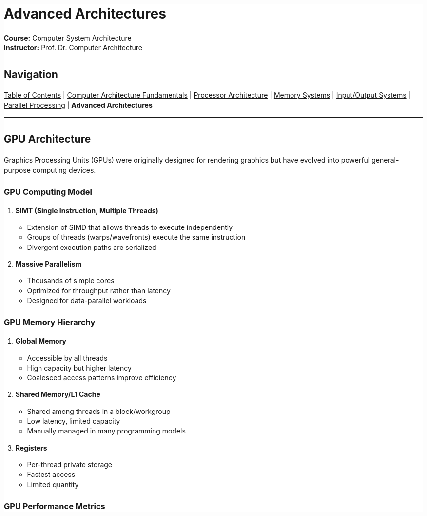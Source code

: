 # Advanced Architectures

**Course:** Computer System Architecture  
**Instructor:** Prof. Dr. Computer Architecture

## Navigation

[Table of Contents](../README.md) | 
[Computer Architecture Fundamentals](computer_architecture_fundamentals.md) | 
[Processor Architecture](processor_architecture.md) | 
[Memory Systems](memory_systems.md) | 
[Input/Output Systems](io_systems.md) | 
[Parallel Processing](parallel_processing.md) | 
**Advanced Architectures**

---

## GPU Architecture

Graphics Processing Units (GPUs) were originally designed for rendering graphics but have evolved into powerful general-purpose computing devices.

### GPU Computing Model

1. **SIMT (Single Instruction, Multiple Threads)**
   - Extension of SIMD that allows threads to execute independently
   - Groups of threads (warps/wavefronts) execute the same instruction
   - Divergent execution paths are serialized

2. **Massive Parallelism**
   - Thousands of simple cores
   - Optimized for throughput rather than latency
   - Designed for data-parallel workloads

### GPU Memory Hierarchy

1. **Global Memory**
   - Accessible by all threads
   - High capacity but higher latency
   - Coalesced access patterns improve efficiency

2. **Shared Memory/L1 Cache**
   - Shared among threads in a block/workgroup
   - Low latency, limited capacity
   - Manually managed in many programming models

3. **Registers**
   - Per-thread private storage
   - Fastest access
   - Limited quantity

### GPU Performance Metrics
